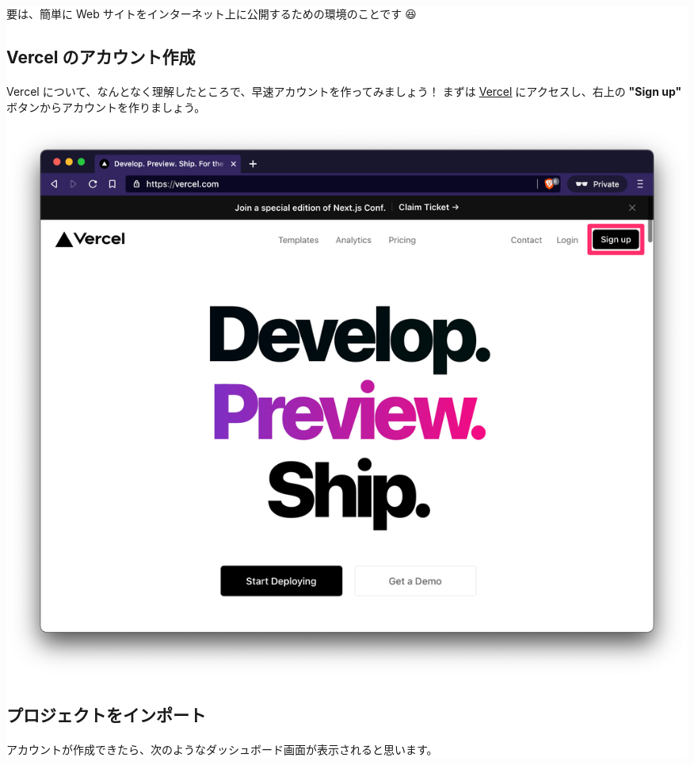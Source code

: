 要は、簡単に Web サイトをインターネット上に公開するための環境のことです 😆

## Vercel のアカウント作成

Vercel について、なんとなく理解したところで、早速アカウントを作ってみましょう！
まずは [Vercel][vercel] にアクセスし、右上の **"Sign up"** ボタンからアカウントを作りましょう。

![vercel のトップページ](./vercel-top-page_marked.png)

## プロジェクトをインポート

アカウントが作成できたら、次のようなダッシュボード画面が表示されると思います。


[gatsby]: https://www.gatsbyjs.com/
[react]: https://ja.reactjs.org/
[vercel]: https://vercel.com/